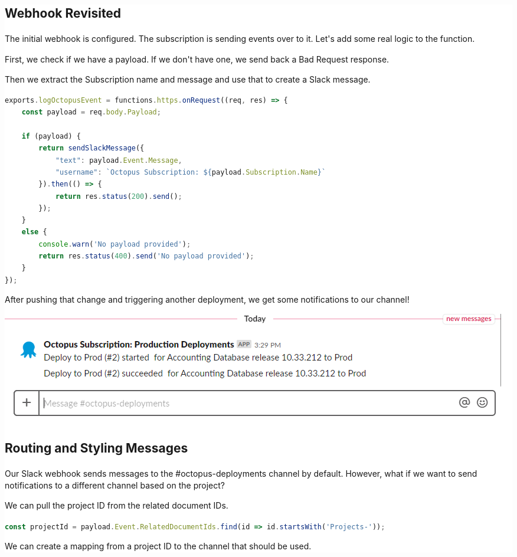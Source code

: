 ## Webhook Revisited

The initial webhook is configured. The subscription is sending events over to it. Let's add some real logic to the function.

First, we check if we have a payload. If we don't have one, we send back a Bad Request response.

Then we extract the Subscription name and message and use that to create a Slack message.

```javascript
exports.logOctopusEvent = functions.https.onRequest((req, res) => {
    const payload = req.body.Payload;

    if (payload) {
        return sendSlackMessage({
            "text": payload.Event.Message,
            "username": `Octopus Subscription: ${payload.Subscription.Name}`
        }).then(() => {
            return res.status(200).send();
        });
    }
    else {
        console.warn('No payload provided');
        return res.status(400).send('No payload provided');
    }
});
```

After pushing that change and triggering another deployment, we get some notifications to our channel!

![First Slack messages received](first-messages.png)

## Routing and Styling Messages

Our Slack webhook sends messages to the #octopus-deployments channel by default. However, what if we want to send notifications to a different channel based on the project?

We can pull the project ID from the related document IDs.

```javascript
const projectId = payload.Event.RelatedDocumentIds.find(id => id.startsWith('Projects-'));
```

We can create a mapping from a project ID to the channel that should be used.

